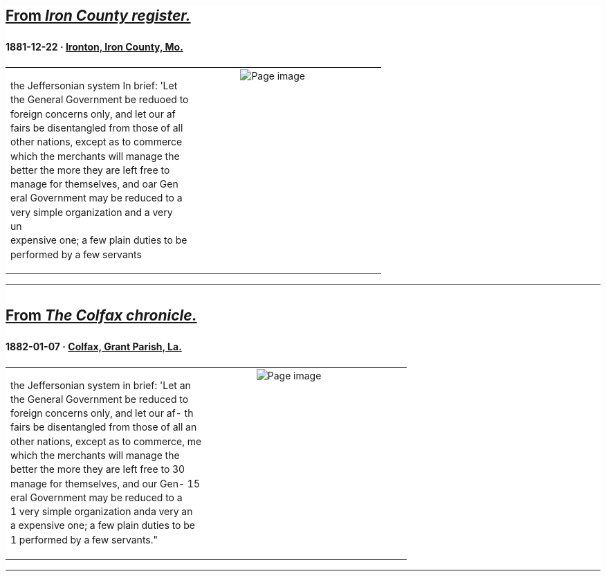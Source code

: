 
## [From _Iron County register._](https://www.loc.gov/resource/sn84024283/1881-12-22/ed-1/?sp=3)

#### 1881-12-22 &middot; [Ironton, Iron County, Mo.](http://dbpedia.org/resource/Ironton%2C_Missouri)

<table style="width: 100%;"><tr><td style="width: 50%">

  
the Jeffersonian system In brief: &#x27;Let  
the General Government be reduoed to  
foreign concerns only, and let our af­  
fairs be disentangled from those of all  
other nations, except as to commerce  
which the merchants will manage the  
better the more they are left free to  
manage for themselves, and oar Gen­  
eral Government may be reduced to a  
very simple organization and a very un­  
expensive one; a few plain duties to be  
performed by a few servants
</td><td style="width: 50%; max-height: 75%; margin: auto; display: block;">
<img alt="Page image" src="https://tile.loc.gov/image-services/iiif/service:ndnp:mohi:batch_mohi_hobbs_ver01:data:sn84024283:00294556801:1881122201:0851/pct:78.79107362502197,16.924834941594717,14.039711825689686,6.348400203148807/!600,600/0/default.jpg"/>
</td>
</tr></table>

---

## [From _The Colfax chronicle._](https://www.loc.gov/resource/sn88064176/1882-01-07/ed-1/?sp=2)

#### 1882-01-07 &middot; [Colfax, Grant Parish, La.](http://dbpedia.org/resource/Colfax%2C_Louisiana)

<table style="width: 100%;"><tr><td style="width: 50%">

  
the Jeffersonian system in brief: &#x27;Let an  
the General Government be reduced to  
foreign concerns only, and let our af- th  
fairs be disentangled from those of all an  
other nations, except as to commerce, me  
which the merchants will manage the  
better the more they are left free to 30  
manage for themselves, and our Gen- 15  
eral Government may be reduced to a  
1 very simple organization anda very an­  
a expensive one; a few plain duties to be  
1 performed by a few servants.&quot;
</td><td style="width: 50%; max-height: 75%; margin: auto; display: block;">
<img alt="Page image" src="https://tile.loc.gov/image-services/iiif/service:ndnp:lu:batch_lu_quentin_ver01:data:sn88064176:00211100849:1882010701:0010/pct:49.1260162601626,18.311633767324654,16.463414634146343,6.663866722665547/!600,600/0/default.jpg"/>
</td>
</tr></table>

---